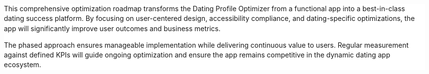 This comprehensive optimization roadmap transforms the Dating Profile Optimizer from a functional app into a best-in-class dating success platform. By focusing on user-centered design, accessibility compliance, and dating-specific optimizations, the app will significantly improve user outcomes and business metrics.

The phased approach ensures manageable implementation while delivering continuous value to users. Regular measurement against defined KPIs will guide ongoing optimization and ensure the app remains competitive in the dynamic dating app ecosystem.